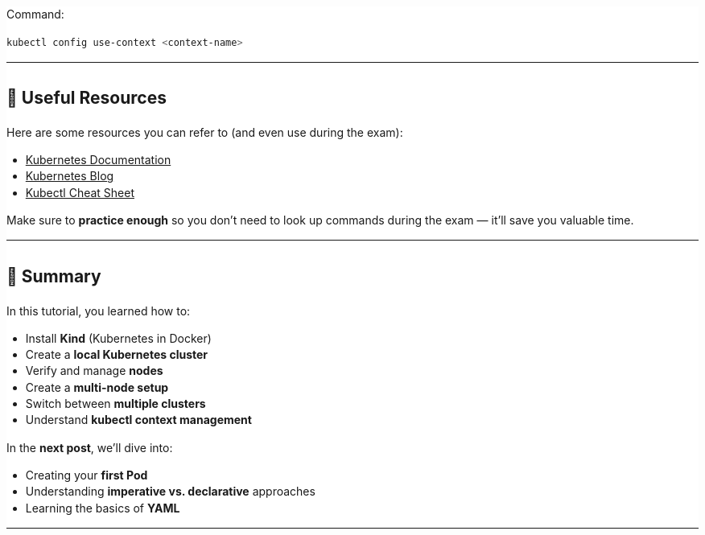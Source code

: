Command:

```bash
kubectl config use-context <context-name>
```

---

## 🧭 Useful Resources

Here are some resources you can refer to (and even use during the exam):

* [Kubernetes Documentation](https://kubernetes.io/docs/)
* [Kubernetes Blog](https://kubernetes.io/blog/)
* [Kubectl Cheat Sheet](https://kubernetes.io/docs/reference/kubectl/cheatsheet/)

Make sure to **practice enough** so you don’t need to look up commands during the exam — it’ll save you valuable time.

---

## 🏁 Summary

In this tutorial, you learned how to:

* Install **Kind** (Kubernetes in Docker)
* Create a **local Kubernetes cluster**
* Verify and manage **nodes**
* Create a **multi-node setup**
* Switch between **multiple clusters**
* Understand **kubectl context management**

In the **next post**, we’ll dive into:

* Creating your **first Pod**
* Understanding **imperative vs. declarative** approaches
* Learning the basics of **YAML**

---